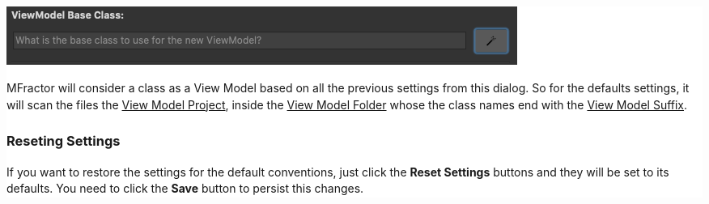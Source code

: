 ![The MVVM Wizard Dialog Settings Dicover View Model Base Class button](/img/xamarin-forms/mvvm-wizard-discover-base.png)

MFractor will consider a class as a View Model based on all the previous settings from this dialog. So for the defaults settings, it will scan the files the [View Model Project](#viewmodel-project), inside the [View Model Folder](#viewmodel-folder) whose the class names end with the [View Model Suffix](#viewmodel-suffix).

### Reseting Settings

If you want to restore the settings for the default conventions, just click the **Reset Settings** buttons and they will be set to its defaults. You need to click the **Save** button to persist this changes.

